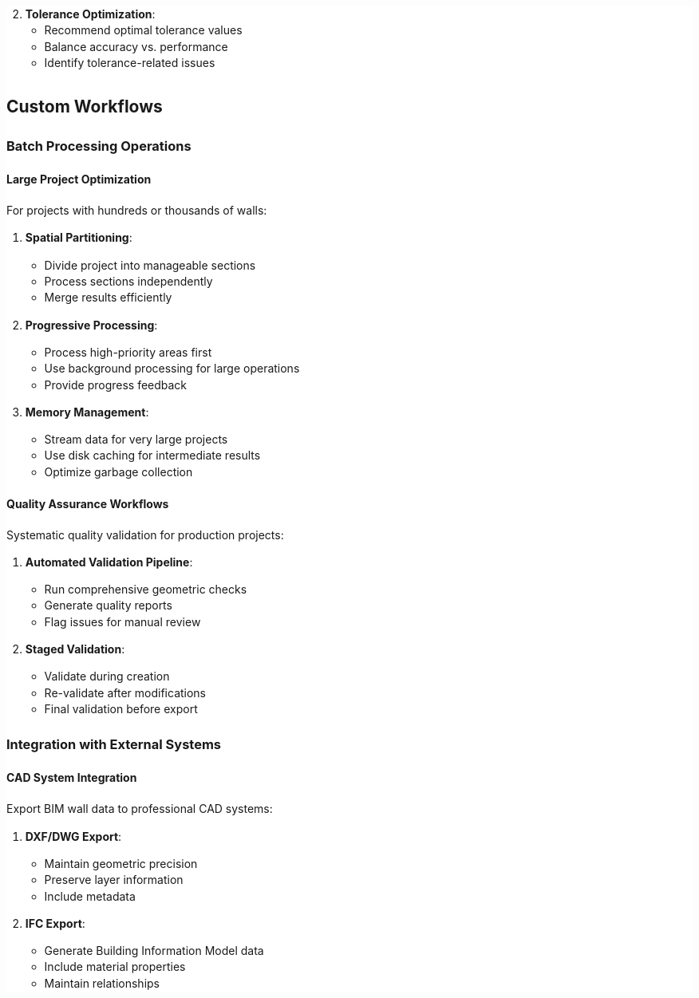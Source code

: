 2. **Tolerance Optimization**:
   - Recommend optimal tolerance values
   - Balance accuracy vs. performance
   - Identify tolerance-related issues

## Custom Workflows

### Batch Processing Operations

#### Large Project Optimization
For projects with hundreds or thousands of walls:

1. **Spatial Partitioning**:
   - Divide project into manageable sections
   - Process sections independently
   - Merge results efficiently

2. **Progressive Processing**:
   - Process high-priority areas first
   - Use background processing for large operations
   - Provide progress feedback

3. **Memory Management**:
   - Stream data for very large projects
   - Use disk caching for intermediate results
   - Optimize garbage collection

#### Quality Assurance Workflows
Systematic quality validation for production projects:

1. **Automated Validation Pipeline**:
   - Run comprehensive geometric checks
   - Generate quality reports
   - Flag issues for manual review

2. **Staged Validation**:
   - Validate during creation
   - Re-validate after modifications
   - Final validation before export

### Integration with External Systems

#### CAD System Integration
Export BIM wall data to professional CAD systems:

1. **DXF/DWG Export**:
   - Maintain geometric precision
   - Preserve layer information
   - Include metadata

2. **IFC Export**:
   - Generate Building Information Model data
   - Include material properties
   - Maintain relationships
